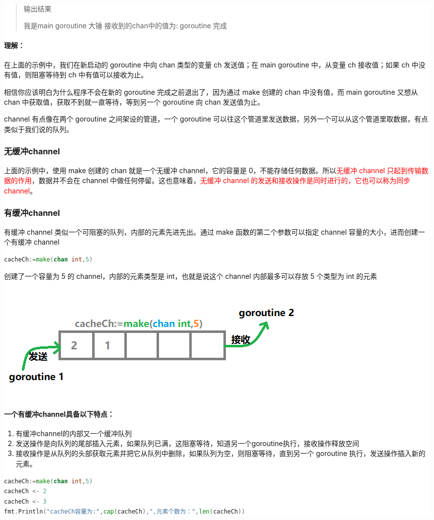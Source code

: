 > 输出结果
>
> 我是main goroutine
> 大锤
> 接收到的chan中的值为:  goroutine 完成

#### 理解：

在上面的示例中，我们在新启动的 goroutine 中向 chan 类型的变量 ch 发送值；在 main goroutine 中，从变量 ch 接收值；如果 ch 中没有值，则阻塞等待到 ch 中有值可以接收为止。

相信你应该明白为什么程序不会在新的 goroutine 完成之前退出了，因为通过 make 创建的 chan 中没有值，而 main goroutine 又想从 chan 中获取值，获取不到就一直等待，等到另一个 goroutine 向 chan 发送值为止。

channel 有点像在两个 goroutine 之间架设的管道，一个 goroutine 可以往这个管道里发送数据，另外一个可以从这个管道里取数据，有点类似于我们说的队列。

### 无缓冲channel

上面的示例中，使用 make 创建的 chan 就是一个无缓冲 channel，它的容量是 0，不能存储任何数据。所以<font color=red>无缓冲 channel 只起到传输数据的作用</font>，数据并不会在 channel 中做任何停留。这也意味着，<font color=red>无缓冲 channel 的发送和接收操作是同时进行的，它也可以称为同步 channel</font>。

### 有缓冲channel

有缓冲 channel 类似一个可阻塞的队列，内部的元素先进先出。通过 make 函数的第二个参数可以指定 channel 容量的大小，进而创建一个有缓冲 channel

```go
cacheCh:=make(chan int,5)
```

创建了一个容量为 5 的 channel，内部的元素类型是 int，也就是说这个 channel 内部最多可以存放 5 个类型为 int 的元素

![](有缓冲channel.png)

#### 一个有缓冲channel具备以下特点：

1. 有缓冲channel的内部又一个缓冲队列
2. 发送操作是向队列的尾部插入元素，如果队列已满，这阻塞等待，知道另一个goroutine执行，接收操作释放空间
3. 接收操作是从队列的头部获取元素并把它从队列中删除，如果队列为空，则阻塞等待，直到另一个 goroutine 执行，发送操作插入新的元素。

```go
cacheCh:=make(chan int,5)
cacheCh <- 2
cacheCh <- 3
fmt.Println("cacheCh容量为:",cap(cacheCh),",元素个数为：",len(cacheCh))
```
